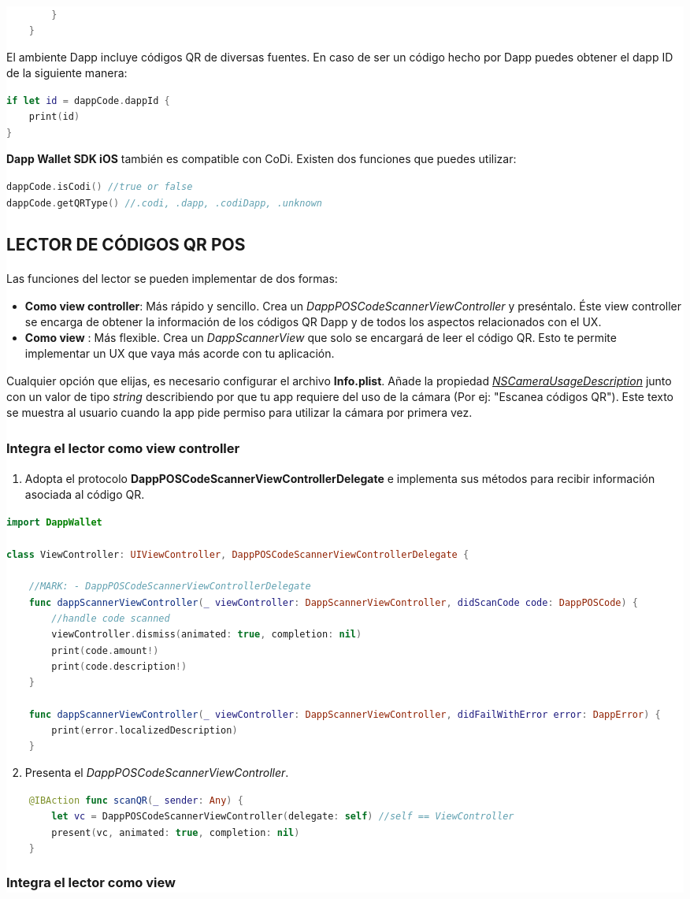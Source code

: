 ```swift
        }
    }

```
El ambiente Dapp incluye códigos QR de diversas fuentes. En caso de ser un código hecho por Dapp puedes obtener el dapp ID de la siguiente manera:
```swift
if let id = dappCode.dappId {
    print(id)
}
```
**Dapp Wallet SDK iOS** también es compatible con CoDi. Existen dos funciones que puedes utilizar:
```swift
dappCode.isCodi() //true or false
dappCode.getQRType() //.codi, .dapp, .codiDapp, .unknown
```
## LECTOR DE CÓDIGOS QR POS

Las funciones del lector se pueden implementar de dos formas:

 - **Como view controller**:  Más rápido y sencillo. Crea un _DappPOSCodeScannerViewController_ y preséntalo. Éste view controller se encarga de obtener la información de los códigos QR Dapp y de todos los aspectos relacionados con el UX.
 - **Como view** : Más flexible. Crea un _DappScannerView_ que solo se encargará de leer el código QR. Esto te permite implementar un UX que vaya más acorde con tu aplicación.

Cualquier opción que elijas, es necesario configurar el archivo **Info.plist**. Añade la propiedad [_NSCameraUsageDescription_](https://developer.apple.com/library/archive/documentation/General/Reference/InfoPlistKeyReference/Articles/CocoaKeys.html#//apple_ref/doc/uid/TP40009251-SW24)  junto con un valor de tipo _string_ describiendo por que tu app requiere del uso de la cámara (Por ej: "Escanea códigos QR"). Este texto se muestra al usuario cuando la app pide permiso para utilizar la cámara por primera vez.

### Integra el lector como view controller

1. Adopta el protocolo **DappPOSCodeScannerViewControllerDelegate** e implementa sus métodos para recibir información asociada al código QR.
```swift
import DappWallet

class ViewController: UIViewController, DappPOSCodeScannerViewControllerDelegate {

    //MARK: - DappPOSCodeScannerViewControllerDelegate
    func dappScannerViewController(_ viewController: DappScannerViewController, didScanCode code: DappPOSCode) {
        //handle code scanned
        viewController.dismiss(animated: true, completion: nil)
        print(code.amount!)
        print(code.description!)
    }
    
    func dappScannerViewController(_ viewController: DappScannerViewController, didFailWithError error: DappError) {
        print(error.localizedDescription)
    }
```
2. Presenta el _DappPOSCodeScannerViewController_.
```swift
    @IBAction func scanQR(_ sender: Any) {
        let vc = DappPOSCodeScannerViewController(delegate: self) //self == ViewController
        present(vc, animated: true, completion: nil)
    }
```
### Integra el lector como view
